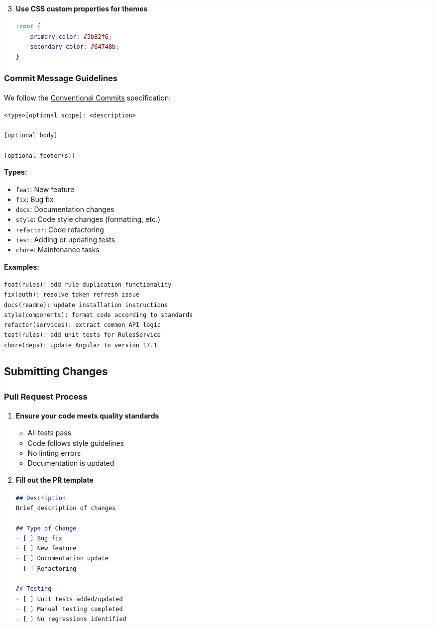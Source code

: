 3. **Use CSS custom properties for themes**
   ```scss
   :root {
     --primary-color: #3b82f6;
     --secondary-color: #64748b;
   }
   ```

### Commit Message Guidelines

We follow the [Conventional Commits](https://www.conventionalcommits.org/) specification:

```
<type>[optional scope]: <description>

[optional body]

[optional footer(s)]
```

**Types:**
- `feat`: New feature
- `fix`: Bug fix
- `docs`: Documentation changes
- `style`: Code style changes (formatting, etc.)
- `refactor`: Code refactoring
- `test`: Adding or updating tests
- `chore`: Maintenance tasks

**Examples:**
```
feat(rules): add rule duplication functionality
fix(auth): resolve token refresh issue
docs(readme): update installation instructions
style(components): format code according to standards
refactor(services): extract common API logic
test(rules): add unit tests for RulesService
chore(deps): update Angular to version 17.1
```

## Submitting Changes

### Pull Request Process

1. **Ensure your code meets quality standards**
   - All tests pass
   - Code follows style guidelines
   - No linting errors
   - Documentation is updated

2. **Fill out the PR template**
   ```markdown
   ## Description
   Brief description of changes

   ## Type of Change
   - [ ] Bug fix
   - [ ] New feature
   - [ ] Documentation update
   - [ ] Refactoring

   ## Testing
   - [ ] Unit tests added/updated
   - [ ] Manual testing completed
   - [ ] No regressions identified

   ```